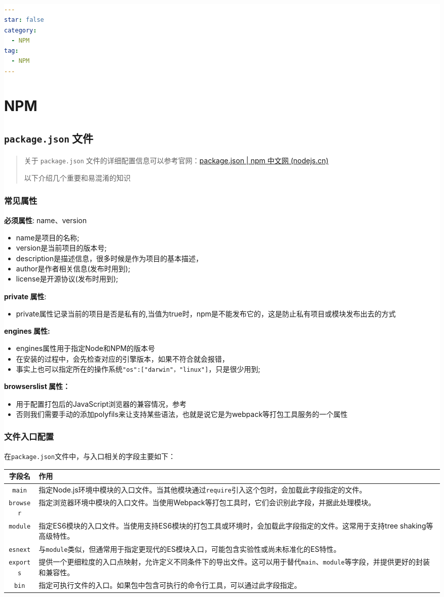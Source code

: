 ```yaml
---
star: false
category:
  - NPM
tag:
  - NPM
---
```

# NPM



## **`package.json` 文件**

> 关于 `package.json` 文件的详细配置信息可以参考官网：[package.json | npm 中文网 (nodejs.cn)](https://npm.nodejs.cn/cli/v10/configuring-npm/package-json)
>
> 以下介绍几个重要和易混淆的知识

### **常见属性**

**必须属性**: name、version

- name是项目的名称;
- version是当前项目的版本号;
- description是描述信息，很多时候是作为项目的基本描述，
- author是作者相关信息(发布时用到);
- license是开源协议(发布时用到);

**private 属性**:

- private属性记录当前的项目是否是私有的,当值为true时，npm是不能发布它的，这是防止私有项目或模块发布出去的方式

**engines 属性:**

- engines属性用于指定Node和NPM的版本号
- 在安装的过程中，会先检查对应的引擎版本，如果不符合就会报错，
- 事实上也可以指定所在的操作系统`"os":["darwin"，"linux"]`，只是很少用到;

**browserslist 属性：**

- 用于配置打包后的JavaScript浏览器的兼容情况，参考
- 否则我们需要手动的添加polyfils来让支持某些语法，也就是说它是为webpack等打包工具服务的一个属性

### **文件入口配置**

在`package.json`文件中，与入口相关的字段主要如下：

|  字段名   | 作用                                                         |
| :-------: | :----------------------------------------------------------- |
|  `main`   | 指定Node.js环境中模块的入口文件。当其他模块通过`require`引入这个包时，会加载此字段指定的文件。 |
| `browser` | 指定浏览器环境中模块的入口文件。当使用Webpack等打包工具时，它们会识别此字段，并据此处理模块。 |
| `module`  | 指定ES6模块的入口文件。当使用支持ES6模块的打包工具或环境时，会加载此字段指定的文件。这常用于支持tree shaking等高级特性。 |
| `esnext`  | 与`module`类似，但通常用于指定更现代的ES模块入口，可能包含实验性或尚未标准化的ES特性。 |
| `exports` | 提供一个更细粒度的入口点映射，允许定义不同条件下的导出文件。这可以用于替代`main`、`module`等字段，并提供更好的封装和兼容性。 |
|   `bin`   | 指定可执行文件的入口。如果包中包含可执行的命令行工具，可以通过此字段指定。 |
